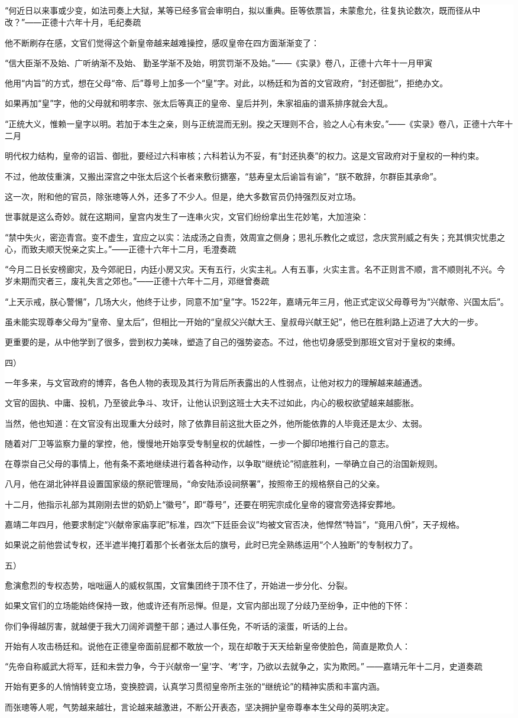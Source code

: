 “何近日以来事或少变，如法司奏上大狱，某等已经多官会审明白，拟以重典。臣等依票旨，未蒙愈允，往复执论数次，既而径从中改？”——正德十六年十月，毛纪奏疏

他不断刷存在感，文官们觉得这个新皇帝越来越难操控，感叹皇帝在四方面渐渐变了：

“信大臣渐不及始、广听纳渐不及始、 勤圣学渐不及始，明赏罚渐不及始。”——《实录》卷八，正德十六年十一月甲寅

他用“内旨”的方式，想在父母“帝、后”尊号上加多一个“皇”字。对此，以杨廷和为首的文官政府，“封还御批”，拒绝办文。

如果再加“皇”字，他的父母就和明孝宗、张太后等真正的皇帝、皇后并列，朱家祖庙的谱系排序就会大乱。

“正统大义，惟赖一皇字以明。若加于本生之亲，则与正统混而无别。揆之天理则不合，验之人心有未安。”——《实录》卷八，正德十六年十二月

明代权力结构，皇帝的诏旨、御批，要经过六科审核；六科若认为不妥，有“封还执奏”的权力。这是文官政府对于皇权的一种约束。

不过，他故伎重演，又搬出深宫之中张太后这个长者来敷衍搪塞，“慈寿皇太后谕旨有谕”，“朕不敢辞，尔群臣其承命”。

这一次，附和他的官员，除张璁等人外，还多了不少人。但是，绝大多数官员仍持强烈反对立场。

世事就是这么奇妙。就在这期间，皇宫内发生了一连串火灾，文官们纷纷拿出生花妙笔，大加渲染：

“禁中失火，密迩青宫。变不虚生，宜应之以实：法成汤之自责，效周宣之侧身；思礼乐教化之或愆，念庆赏刑威之有失；充其惧灾忧患之心，而致夫顺天悦亲之实上。”——正德十六年十二月，毛澄奏疏

“今月二日长安榜廊灾，及今郊祀日，内廷小房又灾。天有五行，火实主礼。人有五事，火实主言。名不正则言不顺，言不顺则礼不兴。今岁未期而灾者三，废礼失言之郊也。”——正德十六年十二月，邓继曾奏疏

“上天示戒，朕心警愓”，几场大火，他终于让步，同意不加“皇”字。1522年，嘉靖元年三月，他正式定议父母尊号为“兴献帝、兴国太后”。

虽未能实现尊奉父母为“皇帝、皇太后”，但相比一开始的“皇叔父兴献大王、皇叔母兴献王妃”，他已在胜利路上迈进了大大的一步。

更重要的是，从中他学到了很多，尝到权力美味，塑造了自己的强势姿态。不过，他也切身感受到那班文官对于皇权的束缚。

四）

一年多来，与文官政府的博弈，各色人物的表现及其行为背后所表露出的人性弱点，让他对权力的理解越来越通透。

文官的固执、中庸、投机，乃至彼此争斗、攻讦，让他认识到这班士大夫不过如此，内心的极权欲望越来越膨胀。

当然，他也知道：在文官没有出现重大分歧时，除了依靠目前这批大臣之外，他所能依靠的人毕竟还是太少、太弱。

随着对厂卫等监察力量的掌控，他，慢慢地开始享受专制皇权的优越性，一步一个脚印地推行自己的意志。

在尊崇自己父母的事情上，他有条不紊地继续进行着各种动作，以争取“继统论”彻底胜利，一举确立自己的治国新规则。

八月，他在湖北钟祥县设置国家级的祭祀管理局，“命安陆添设祠祭署”，按照帝王的规格祭自己的父亲。

十二月，他指示礼部为其刚刚去世的奶奶上“徽号”，即“尊号”，还要在明宪宗成化皇帝的寝宫旁选择安葬地。

嘉靖二年四月，他要求制定“兴献帝家庙享祀”标准，四次“下廷臣会议”均被文官否决，他悍然“特旨”，“竟用八佾”，天子规格。

如果说之前他尝试专权，还半遮半掩打着那个长者张太后的旗号，此时已完全熟练运用“个人独断”的专制权力了。

五）

愈演愈烈的专权态势，咄咄逼人的威权氛围，文官集团终于顶不住了，开始进一步分化、分裂。

如果文官们的立场能始终保持一致，他或许还有所忌惮。但是，文官内部出现了分歧乃至纷争，正中他的下怀：

你们争得越厉害，就越便于我大刀阔斧调整干部；通过人事任免，不听话的滚蛋，听话的上台。

开始有人攻击杨廷和。说他在正德皇帝面前屁都不敢放一个，现在却敢于天天给新皇帝使脸色，简直是欺负人：

“先帝自称威武大将军，廷和未尝力争，今于兴献帝一‘皇’字、‘考’字，乃欲以去就争之，实为欺罔。” ——嘉靖元年十二月，史道奏疏

开始有更多的人悄悄转变立场，变换腔调，认真学习贯彻皇帝所主张的“继统论”的精神实质和丰富内涵。

而张璁等人呢，气势越来越壮，言论越来越激进，不断公开表态，坚决拥护皇帝尊奉本生父母的英明决定。
